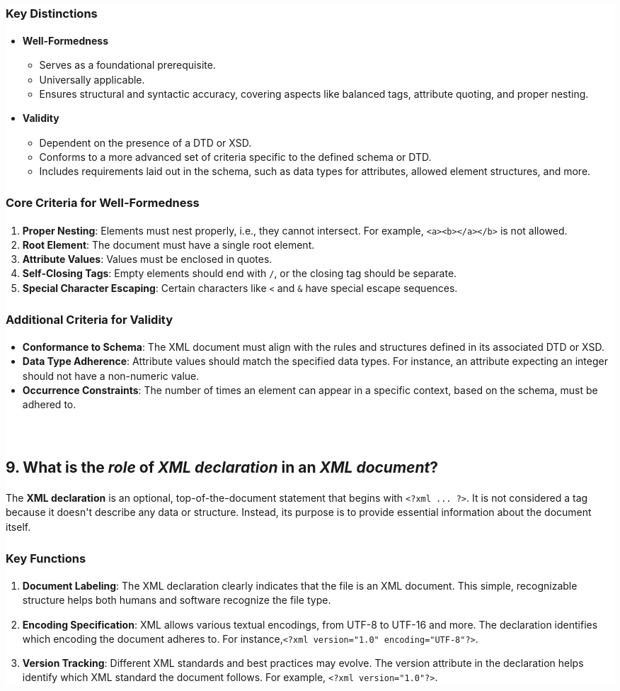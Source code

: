 ### Key Distinctions

- **Well-Formedness**
  - Serves as a foundational prerequisite.
  - Universally applicable.
  - Ensures structural and syntactic accuracy, covering aspects like balanced tags, attribute quoting, and proper nesting.

- **Validity**
  - Dependent on the presence of a DTD or XSD.
  - Conforms to a more advanced set of criteria specific to the defined schema or DTD.
  - Includes requirements laid out in the schema, such as data types for attributes, allowed element structures, and more.

### Core Criteria for Well-Formedness

1. **Proper Nesting**: Elements must nest properly, i.e., they cannot intersect. For example, `<a><b></a></b>` is not allowed.
2. **Root Element**: The document must have a single root element.
3. **Attribute Values**: Values must be enclosed in quotes.
4. **Self-Closing Tags**: Empty elements should end with `/`, or the closing tag should be separate.
5. **Special Character Escaping**: Certain characters like `<` and `&` have special escape sequences.

### Additional Criteria for Validity

- **Conformance to Schema**: The XML document must align with the rules and structures defined in its associated DTD or XSD.
- **Data Type Adherence**: Attribute values should match the specified data types. For instance, an attribute expecting an integer should not have a non-numeric value.
- **Occurrence Constraints**: The number of times an element can appear in a specific context, based on the schema, must be adhered to.
<br>

## 9. What is the _role_ of _XML declaration_ in an _XML document_?

The **XML declaration** is an optional, top-of-the-document statement that begins with `<?xml ... ?>`. It is not considered a tag because it doesn't describe any data or structure. Instead, its purpose is to provide essential information about the document itself.

### Key Functions

1. **Document Labeling**: The XML declaration clearly indicates that the file is an XML document. This simple, recognizable structure helps both humans and software recognize the file type.

2. **Encoding Specification**: XML allows various textual encodings, from UTF-8 to UTF-16 and more. The declaration identifies which encoding the document adheres to. For instance,`<?xml version="1.0" encoding="UTF-8"?>`.

3. **Version Tracking**: Different XML standards and best practices may evolve. The version attribute in the declaration helps identify which XML standard the document follows. For example, `<?xml version="1.0"?>`.
